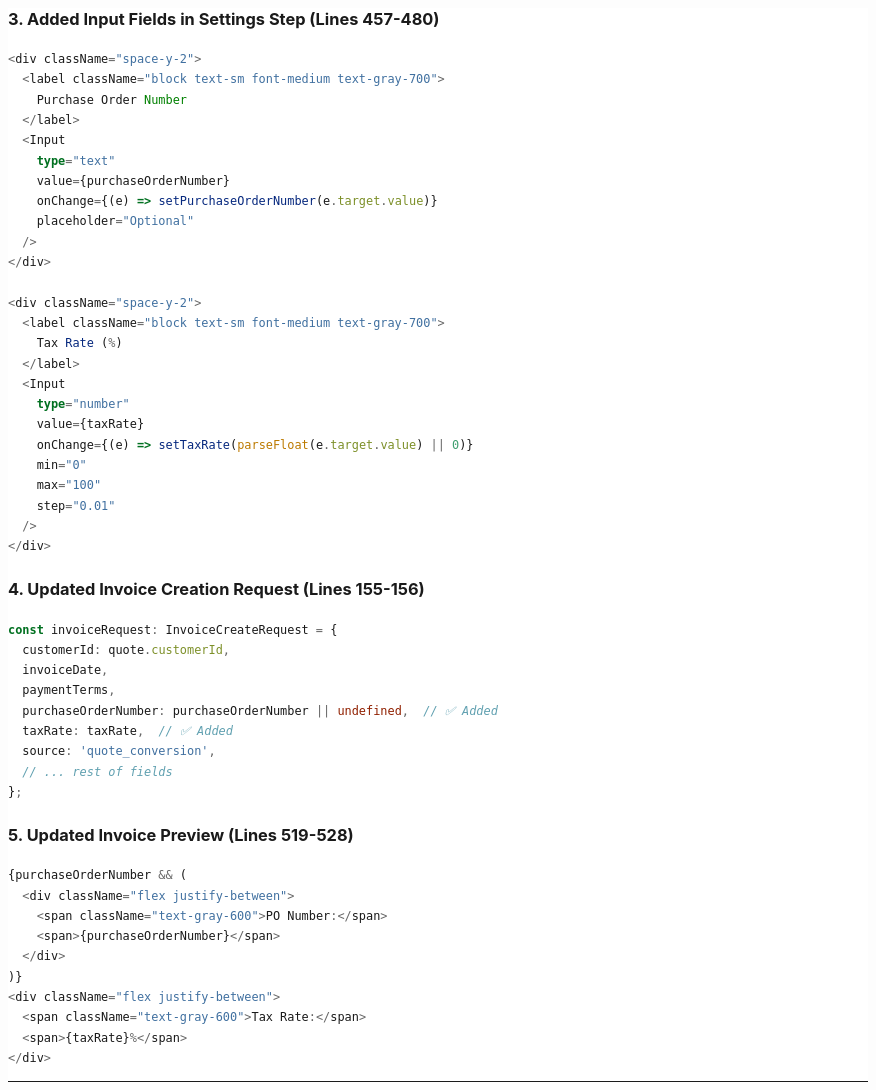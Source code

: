 ### 3. Added Input Fields in Settings Step (Lines 457-480)
```typescript
<div className="space-y-2">
  <label className="block text-sm font-medium text-gray-700">
    Purchase Order Number
  </label>
  <Input
    type="text"
    value={purchaseOrderNumber}
    onChange={(e) => setPurchaseOrderNumber(e.target.value)}
    placeholder="Optional"
  />
</div>

<div className="space-y-2">
  <label className="block text-sm font-medium text-gray-700">
    Tax Rate (%)
  </label>
  <Input
    type="number"
    value={taxRate}
    onChange={(e) => setTaxRate(parseFloat(e.target.value) || 0)}
    min="0"
    max="100"
    step="0.01"
  />
</div>
```

### 4. Updated Invoice Creation Request (Lines 155-156)
```typescript
const invoiceRequest: InvoiceCreateRequest = {
  customerId: quote.customerId,
  invoiceDate,
  paymentTerms,
  purchaseOrderNumber: purchaseOrderNumber || undefined,  // ✅ Added
  taxRate: taxRate,  // ✅ Added
  source: 'quote_conversion',
  // ... rest of fields
};
```

### 5. Updated Invoice Preview (Lines 519-528)
```typescript
{purchaseOrderNumber && (
  <div className="flex justify-between">
    <span className="text-gray-600">PO Number:</span>
    <span>{purchaseOrderNumber}</span>
  </div>
)}
<div className="flex justify-between">
  <span className="text-gray-600">Tax Rate:</span>
  <span>{taxRate}%</span>
</div>
```

---